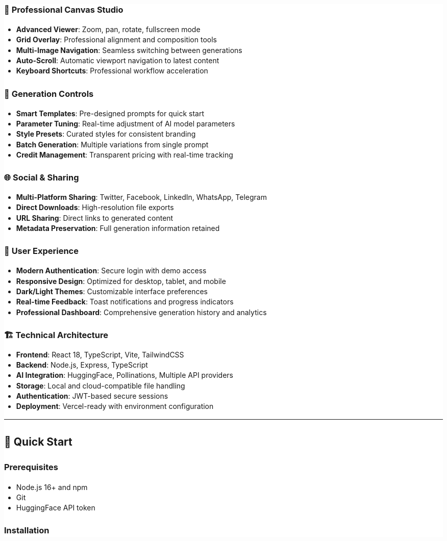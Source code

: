 ### 🎨 **Professional Canvas Studio**

- **Advanced Viewer**: Zoom, pan, rotate, fullscreen mode
- **Grid Overlay**: Professional alignment and composition tools
- **Multi-Image Navigation**: Seamless switching between generations
- **Auto-Scroll**: Automatic viewport navigation to latest content
- **Keyboard Shortcuts**: Professional workflow acceleration

### 🔧 **Generation Controls**

- **Smart Templates**: Pre-designed prompts for quick start
- **Parameter Tuning**: Real-time adjustment of AI model parameters
- **Style Presets**: Curated styles for consistent branding
- **Batch Generation**: Multiple variations from single prompt
- **Credit Management**: Transparent pricing with real-time tracking

### 🌐 **Social & Sharing**

- **Multi-Platform Sharing**: Twitter, Facebook, LinkedIn, WhatsApp, Telegram
- **Direct Downloads**: High-resolution file exports
- **URL Sharing**: Direct links to generated content
- **Metadata Preservation**: Full generation information retained

### 👤 **User Experience**

- **Modern Authentication**: Secure login with demo access
- **Responsive Design**: Optimized for desktop, tablet, and mobile
- **Dark/Light Themes**: Customizable interface preferences
- **Real-time Feedback**: Toast notifications and progress indicators
- **Professional Dashboard**: Comprehensive generation history and analytics

### 🏗️ **Technical Architecture**

- **Frontend**: React 18, TypeScript, Vite, TailwindCSS
- **Backend**: Node.js, Express, TypeScript
- **AI Integration**: HuggingFace, Pollinations, Multiple API providers
- **Storage**: Local and cloud-compatible file handling
- **Authentication**: JWT-based secure sessions
- **Deployment**: Vercel-ready with environment configuration

---

## 🚀 **Quick Start**

### Prerequisites

- Node.js 16+ and npm
- Git
- HuggingFace API token

### Installation
